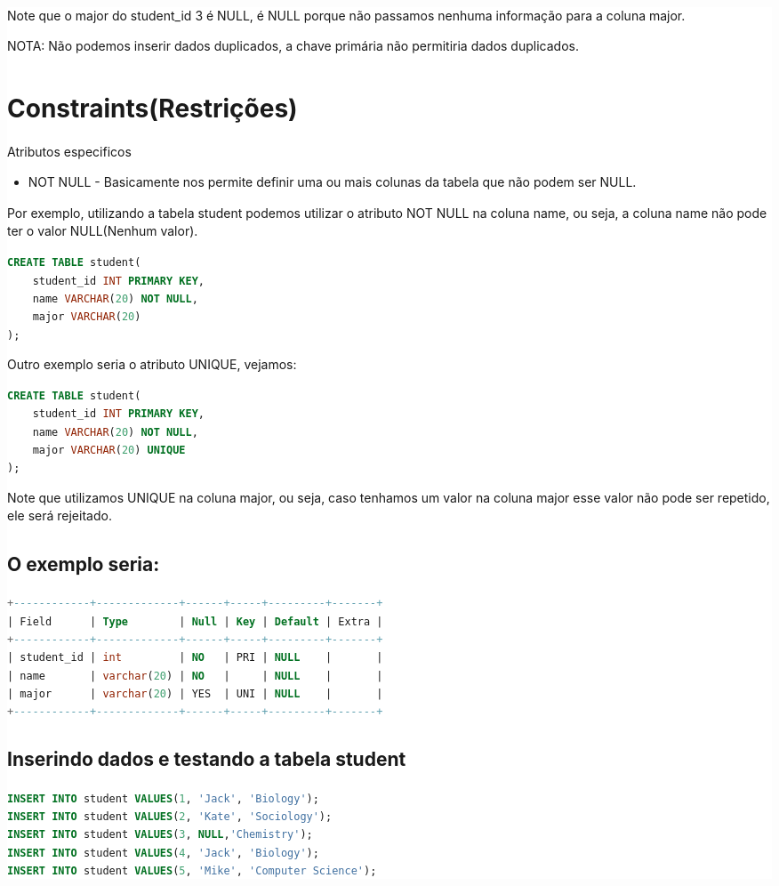 Note que o major do student_id 3 é NULL, é NULL porque não passamos nenhuma informação para a coluna major.

NOTA: Não podemos inserir dados duplicados, a chave primária não permitiria dados duplicados.


# Constraints(Restrições)

Atributos especificos

* NOT NULL - Basicamente nos permite definir uma ou mais colunas da tabela que não podem ser NULL.

Por exemplo, utilizando a tabela student podemos utilizar o atributo NOT NULL na coluna name, ou seja, a coluna name não pode ter o valor NULL(Nenhum valor).

```sql
CREATE TABLE student(
	student_id INT PRIMARY KEY,
	name VARCHAR(20) NOT NULL,
	major VARCHAR(20)
);
```

Outro exemplo seria o atributo UNIQUE, vejamos:

```sql
CREATE TABLE student(
	student_id INT PRIMARY KEY,
	name VARCHAR(20) NOT NULL,
	major VARCHAR(20) UNIQUE
);
```

Note que utilizamos UNIQUE na coluna major, ou seja, caso tenhamos um valor na coluna major esse valor não pode ser repetido, ele será rejeitado.

## O exemplo seria:
```sql
+------------+-------------+------+-----+---------+-------+
| Field      | Type        | Null | Key | Default | Extra |
+------------+-------------+------+-----+---------+-------+
| student_id | int         | NO   | PRI | NULL    |       |
| name       | varchar(20) | NO   |     | NULL    |       |
| major      | varchar(20) | YES  | UNI | NULL    |       |
+------------+-------------+------+-----+---------+-------+
```

## Inserindo dados e testando a tabela student

```sql
INSERT INTO student VALUES(1, 'Jack', 'Biology');
INSERT INTO student VALUES(2, 'Kate', 'Sociology');
INSERT INTO student VALUES(3, NULL,'Chemistry');
INSERT INTO student VALUES(4, 'Jack', 'Biology');
INSERT INTO student VALUES(5, 'Mike', 'Computer Science');
```
